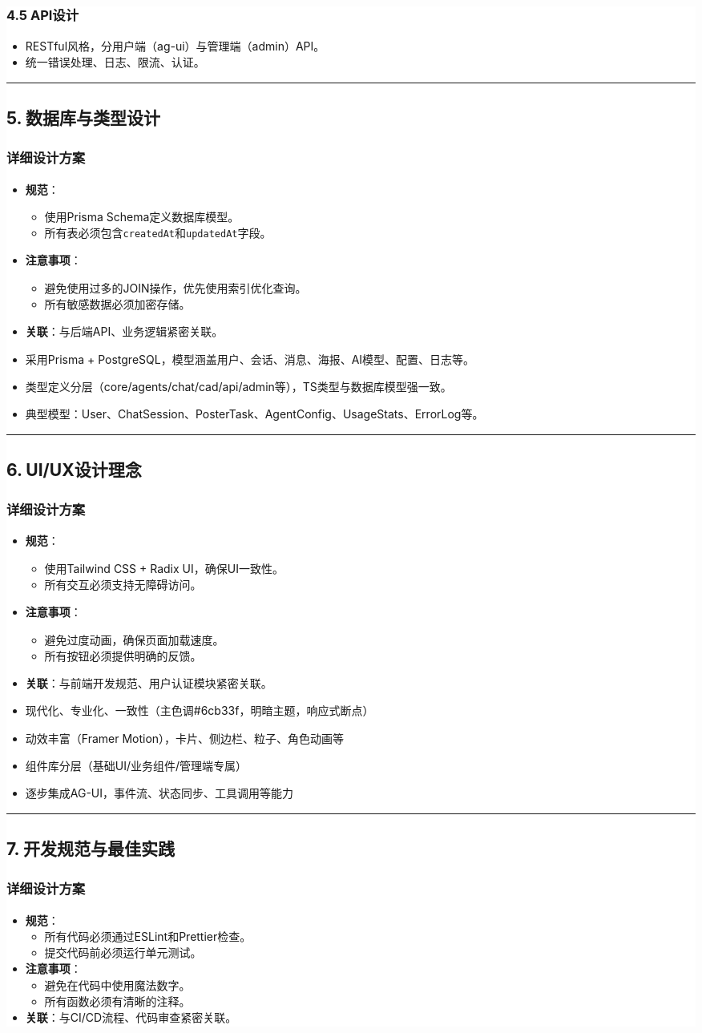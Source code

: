 ### 4.5 API设计
- RESTful风格，分用户端（ag-ui）与管理端（admin）API。
- 统一错误处理、日志、限流、认证。

---

## 5. 数据库与类型设计

### 详细设计方案
- **规范**：
  - 使用Prisma Schema定义数据库模型。
  - 所有表必须包含`createdAt`和`updatedAt`字段。
- **注意事项**：
  - 避免使用过多的JOIN操作，优先使用索引优化查询。
  - 所有敏感数据必须加密存储。
- **关联**：与后端API、业务逻辑紧密关联。

- 采用Prisma + PostgreSQL，模型涵盖用户、会话、消息、海报、AI模型、配置、日志等。
- 类型定义分层（core/agents/chat/cad/api/admin等），TS类型与数据库模型强一致。
- 典型模型：User、ChatSession、PosterTask、AgentConfig、UsageStats、ErrorLog等。

---

## 6. UI/UX设计理念

### 详细设计方案
- **规范**：
  - 使用Tailwind CSS + Radix UI，确保UI一致性。
  - 所有交互必须支持无障碍访问。
- **注意事项**：
  - 避免过度动画，确保页面加载速度。
  - 所有按钮必须提供明确的反馈。
- **关联**：与前端开发规范、用户认证模块紧密关联。

- 现代化、专业化、一致性（主色调#6cb33f，明暗主题，响应式断点）
- 动效丰富（Framer Motion），卡片、侧边栏、粒子、角色动画等
- 组件库分层（基础UI/业务组件/管理端专属）
- 逐步集成AG-UI，事件流、状态同步、工具调用等能力

---

## 7. 开发规范与最佳实践

### 详细设计方案
- **规范**：
  - 所有代码必须通过ESLint和Prettier检查。
  - 提交代码前必须运行单元测试。
- **注意事项**：
  - 避免在代码中使用魔法数字。
  - 所有函数必须有清晰的注释。
- **关联**：与CI/CD流程、代码审查紧密关联。
